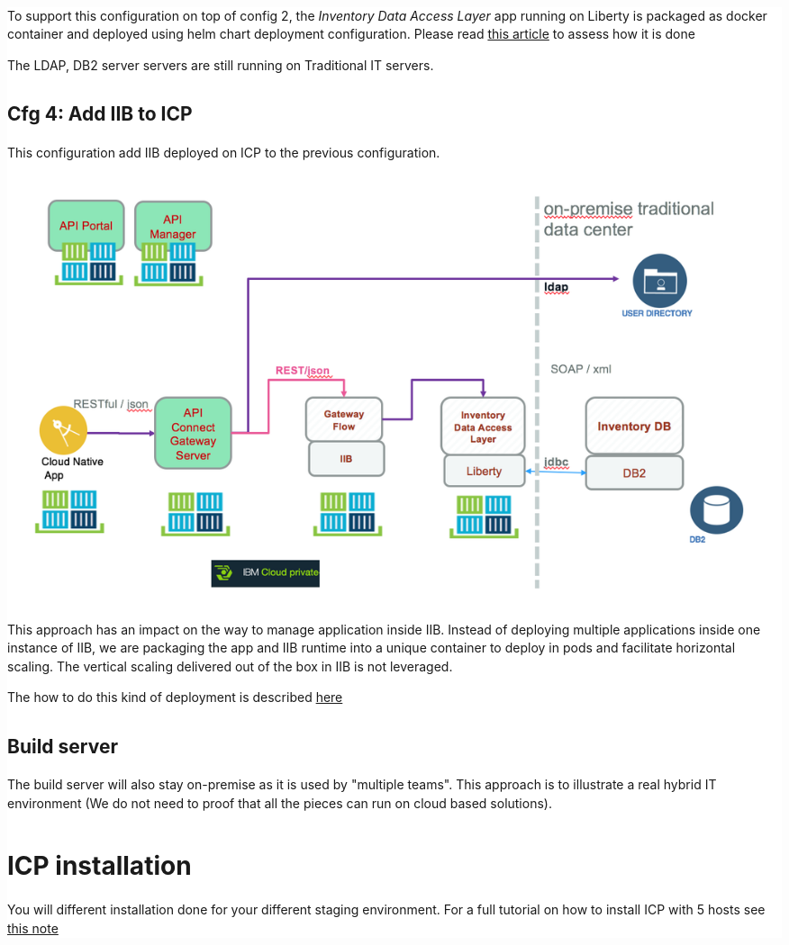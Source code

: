 To support this configuration on top of config 2, the  *Inventory Data Access Layer* app running on Liberty is packaged as docker container and deployed using helm chart deployment configuration. Please read [this article](https://github.com/ibm-cloud-architecture/refarch-integration-inventory-dal/blob/master/docs/icp-deploy.md) to assess how it is done

The LDAP, DB2 server servers are still running on Traditional IT servers.

## Cfg 4: Add IIB to ICP
This configuration add IIB deployed on ICP to the previous configuration.

![](./bc-icp-cfg4.png)

This approach has an impact on the way to manage application inside IIB. Instead of deploying multiple applications inside one instance of IIB, we are packaging the app and IIB runtime into a unique container to deploy in pods and facilitate horizontal scaling. The vertical scaling delivered out of the box in IIB is not leveraged.

The how to do this kind of deployment is described [here](https://github.com/ibm-cloud-architecture/refarch-integration-esb/blob/master/IBMCloudprivate/README.md)

## Build server
The build server will also stay on-premise as it is used by "multiple teams". This approach is to illustrate a real hybrid IT environment (We do not need to proof that all the pieces can run on cloud based solutions).

# ICP installation
You will different installation done for your different staging environment. For a full tutorial on how to install ICP with 5 hosts see [this note](https://github.com/ibm-cloud-architecture/refarch-privatecloud/blob/master/Installing_ICP_on_prem.md)
